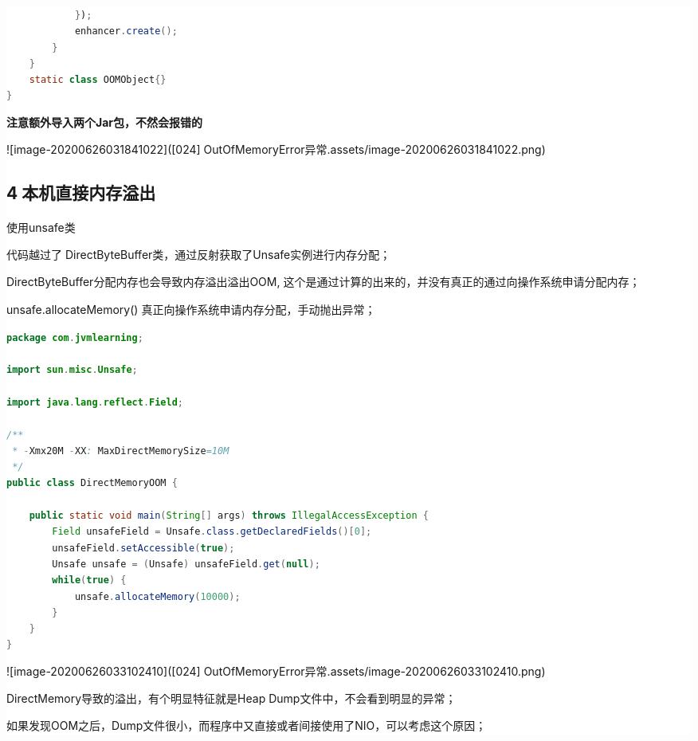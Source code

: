 ```java
            });
            enhancer.create();
        }
    }
    static class OOMObject{}
}
```

**注意额外导入两个Jar包，不然会报错的**

![image-20200626031841022]([024] OutOfMemoryError异常.assets/image-20200626031841022.png)







## 4 本机直接内存溢出

使用unsafe类

代码越过了 DirectByteBuffer类，通过反射获取了Unsafe实例进行内存分配；

DirectByteBuffer分配内存也会导致内存溢出溢出OOM, 这个是通过计算的出来的，并没有真正的通过向操作系统申请分配内存；

unsafe.allocateMemory()  真正向操作系统申请内存分配，手动抛出异常；

```JAVA
package com.jvmlearning;

import sun.misc.Unsafe;

import java.lang.reflect.Field;

/**
 * -Xmx20M -XX: MaxDirectMemorySize=10M
 */
public class DirectMemoryOOM {

    public static void main(String[] args) throws IllegalAccessException {
        Field unsafeField = Unsafe.class.getDeclaredFields()[0];
        unsafeField.setAccessible(true);
        Unsafe unsafe = (Unsafe) unsafeField.get(null);
        while(true) {
            unsafe.allocateMemory(10000);
        }
    }
}
```

![image-20200626033102410]([024] OutOfMemoryError异常.assets/image-20200626033102410.png)





DirectMemory导致的溢出，有个明显特征就是Heap Dump文件中，不会看到明显的异常；

如果发现OOM之后，Dump文件很小，而程序中又直接或者间接使用了NIO，可以考虑这个原因；